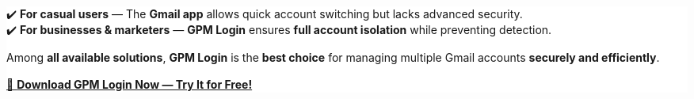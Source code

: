 ✔️  **For casual users**  — The  **Gmail app**  allows quick account switching but lacks advanced security.  
✔️  **For businesses & marketers**  —  **GPM Login**  ensures  **full account isolation**  while preventing detection.

Among  **all available solutions**,  **GPM Login**  is the  **best choice**  for managing multiple Gmail accounts  **securely and efficiently**.

[🚀  **Download GPM Login Now — Try It for Free!**](https://gpmloginapp.com/)
